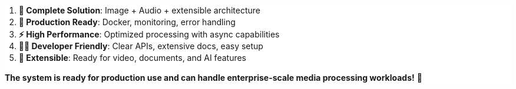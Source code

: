 1. **🎯 Complete Solution**: Image + Audio + extensible architecture
2. **🚀 Production Ready**: Docker, monitoring, error handling
3. **⚡ High Performance**: Optimized processing with async capabilities
4. **👨‍💻 Developer Friendly**: Clear APIs, extensive docs, easy setup
5. **🔧 Extensible**: Ready for video, documents, and AI features

**The system is ready for production use and can handle enterprise-scale media processing workloads!** 🎉